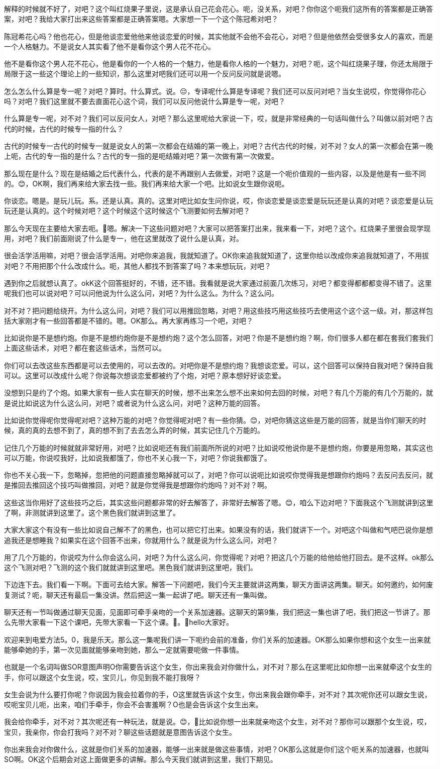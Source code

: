 解释的时候就不好了，对吧？这个叫红烧果子里说，这是承认自己花会花心。呃，没关系，对吧？你你这个呃我们这所有的答案都是正确答案，对吧？我给大家打出来这些答案都是正确答案嗯。大家想一下一个这个陈冠希对吧？

陈冠希花心吗？他也花心，但是他谈恋爱他他来他谈恋爱的时候，其实他就不会他不会花心，对吧？但是他依然会受很多女人的喜欢，而是一个人格魅力。不是说女人其实看了他不是看你这个男人花不花心。

他不是看你这个男人花不花心，他是看你的一个人格的一个魅力，他是看你人格的一个魅力，对吧？呃，这个叫红烧果子理，你还太局限于局限于这一些这个理论上的一些知识，那么这里对吧我们还可以用一个反问反问就是说嗯。

怎么怎么什么算是专一呢？对吧？算时。什么算式。说。😔，专译呢什么算是专译呢？我们还可以反问对吧？当女生说哎，你觉得你花心吗？对吧？我们这里就不要去直面花心这个词，我们可以反问他说什么算是专一呢，对吧？

什么算是专一呢，对不对？我们可以反问女人，对吧？那么这里呢给大家说一下，哎，就是非常经典的一句话叫做什么？叫做以前对吧？古代的时候，古代的时候专一指的什么？

古代的时候专一古代的时候专一就是说女人的第一次都会在结婚的第一晚上，对吧？古代古代的时候，对不对？女人的第一次都会在第一晚上呃，古代的专一指的是什么？古代的专一指的是呃结婚对吧？第一次做有第一次做爱。

那么现在是什么？现在是结婚之后代表什么，代表的是不再跟别人去做爱，对吧？这是一个呃价值观的一些内容，以及是他是有一些不同的。😊，OK啊，我们再来给大家去找一些。我们再来给大家一个吧。比如说女生跟你说呃。

你谈恋。嗯是。是玩儿玩。系。还是认真。真的。这里对吧比如女生问你说，哎，你谈恋爱是谈恋爱是玩玩还是认真的对吧？谈恋爱是认玩玩还是认真的。这个时候对吧？这个时候这个这时候这个飞测要如何去解对吧？

那么今天现在主要给大家去呃。🤧嗯。解决一下这些问题对吧？大家可以把答案打出来，我来看一下，对吧？这个。红烧果子里很会现学现用，对吧？我们前面刚说了什么是专一，他在这里就改了说什么是认真，对。

很会活学活用嘛，对吧？很会活学活用。对吧你来追我，我就知道了。OK你来追我就知道了，这里你给以改成你来追我就知道了，不用拔对吧？不用把那个什么改成什么。呃，其他人都找不到答案了吗？本来想玩玩，对吧？

遇到你之后就想认真了。okK这个回答挺好的，不错，还不错。我看就是说大家通过前面几次练习，对吧？都变得都都都变得不错了。这里呢我们也可以说对吧？可以问他说为什么这么问，对吧？为什么这么。为什么？这么问。

对不对？把问题给绕开。为什么这么问，对吧？我们可以用推回忽略，对吧？用这些技巧用这些技巧去使用这个这个这一级。对，那这样包括大家刚才有一些回答都是不错的。嗯。OK那么。再大家再练习一个吧，对吧？

比如说你是不是想约炮。你是不是想约炮你是不是想约炮？这个怎么回答，对吧？你是不是想约炮？啊，你们很多人都在都在套我们套我们上面这些话术，对吧？都在套这些话术，当然可以。

你们可以去改这些东西都是可以去使用的，可以去改的。对吧你是不是想约炮？我想谈恋爱。可以，这个回答可以保持自我对吧？保持自我可以。这里可以改成什么呢？你说每次想谈恋爱都被约了个炮，对吧？原本想好好谈恋爱。

没想到只是约了个炮。如果大家有一些人实在聊天的时候，想不出来怎么想不出来如何去回的时候，对吧？有几个万能的有几个万能的，就是说比如说这为什么这么问，对吧？或者说为什么这么问，对吧？这种万能的回答。

比如说你觉得呢你觉得呢对吧？这种万能的对吧？你觉得呢对吧？有一些你猜。😊，对吧你猜这这些是万能的回答，就是当你们聊天的时候，真的真的去想不到了，真的想不到了去去怎么弄的时候，其实记住几个万能的。

记住几个万能的时候就就非常好用，对吧？比如说呃还有我们前面所所说的对吧？比如说哎他说你是不是想约炮，你要是用忽略，其实这也可以万能，你说哎我好，比如说我都饿了，你也不关心我一下，对吧？你说我都饿了。

你也不关心我一下，忽略掉，忽把他的问题直接忽略掉就可以了，对吧？你可以说呃比如说哎你觉得我是想跟你约炮吗？去反问去反问，就是推回去推回这个技巧叫做推回，对吧？就是你觉得我是想跟你约炮吗？对不对？啊。

这些这当你用好了这些技巧之后，其实这些问题都非常的好去解答了，非常好去解答了嗯。😊，咱么下边对吧？下面我这个飞测就讲到这里了啊，非测就讲到这里了。这个黑色我们就讲到这里了。

大家大家这个有没有一些比如说自己解不了的黑色，也可以把它打出来。如果没有的话，我们就讲下一个。对吧这个叫做和气吧巴说你是想追我还是想睡我？如果实在这个回答不出来，你就用什么？就是说为什么这么问，对吧？

用了几个万能的，你说哎为什么你会这么问，对吧？为什么这么问，你觉得呢？对吧？把这几个万能的给他给他打回去。是不这样。ok那么这个飞测对吧？飞测的这个我们就就讲到这里吧。黑色我们就讲到这里吧，我们。

下边连下去。我们看一下啊。下面可去给大家。解答一下问题吧，我们今天主要就讲这两集，聊天方面讲这两集。聊天。如何邀约，如何废复测试？呃，聊天还有最后一集没讲。然后把这一集一起讲了吧。聊天还有一集叫做。

聊天还有一节叫做通过聊天见面，见面即可牵手亲吻的一个关系加速器。这聊天的第9集，我们把这一集也讲了吧，我们把这一节讲了。那么先带大家看一下这个课吧，先带大家看一下这个课。🎼。🎼hello大家好。

欢迎来到电爱方法5。0，我是乐天。那么这一集呢我们讲一下呃约会前的准备，你们关系的加速器。OK那么如果你想和这个女生一出来就能够牵她的手，第一次见面就能够亲吻到她，那么一定就需要呃做一件事情。

也就是一个名词叫做SOR意图声明O你需要告诉这个女生，你出来我会对你做什么，对不对？那么在这里呢比如你想一出来就牵这个女生的手，你可以跟这个女生说，哎，宝贝儿，你见到我不能打我呀？

女生会说为什么要打你呢？你说因为我会拉着你的手，O这里就告诉这个女生，你出来我会跟你牵手，对不对？其次呢你还可以跟女生说，哎呃宝贝儿呃，出来，咱们手牵手，你会不会害羞啊？O也是会告诉这个女生出来。

我会给你牵手，对不对？其次呢还有一种玩法，就是说。😊，🎼比如说你想一出来就亲吻这个女生，对不对？那你可以跟那个女生说，哎，宝贝，我亲你，你会打我吗？对不对？聊这些话题就是意图告诉这个女生。

你出来我会对你做什么，这就是你们关系的加速器，能够一出来就是做这些事情，对吧？OK那么这就是你们这个呃关系的加速器，也就叫SO啊。OK这个后期会对这上面做更多的讲解。那么今天我们就讲到这里，我们下期见。
